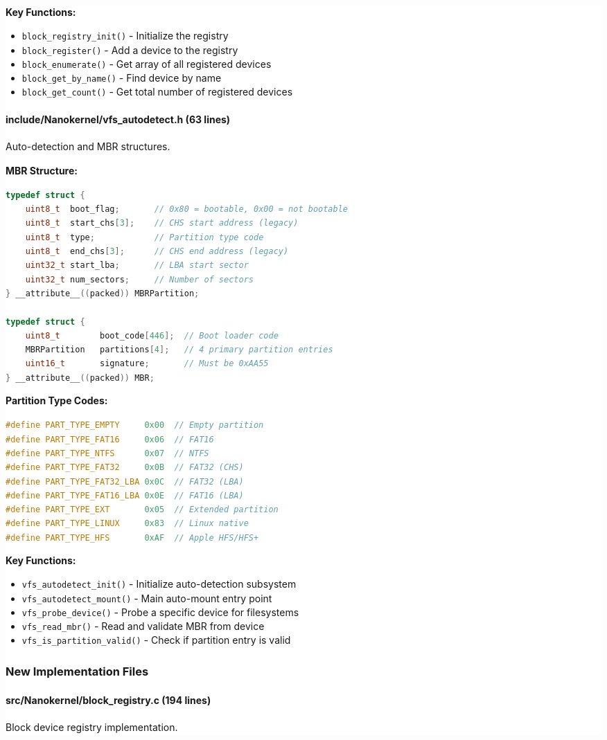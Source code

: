 ```c
```

**Key Functions:**
- `block_registry_init()` - Initialize the registry
- `block_register()` - Add a device to the registry
- `block_enumerate()` - Get array of all registered devices
- `block_get_by_name()` - Find device by name
- `block_get_count()` - Get total number of registered devices

#### **include/Nanokernel/vfs_autodetect.h** (63 lines)
Auto-detection and MBR structures.

**MBR Structure:**
```c
typedef struct {
    uint8_t  boot_flag;       // 0x80 = bootable, 0x00 = not bootable
    uint8_t  start_chs[3];    // CHS start address (legacy)
    uint8_t  type;            // Partition type code
    uint8_t  end_chs[3];      // CHS end address (legacy)
    uint32_t start_lba;       // LBA start sector
    uint32_t num_sectors;     // Number of sectors
} __attribute__((packed)) MBRPartition;

typedef struct {
    uint8_t        boot_code[446];  // Boot loader code
    MBRPartition   partitions[4];   // 4 primary partition entries
    uint16_t       signature;       // Must be 0xAA55
} __attribute__((packed)) MBR;
```

**Partition Type Codes:**
```c
#define PART_TYPE_EMPTY     0x00  // Empty partition
#define PART_TYPE_FAT16     0x06  // FAT16
#define PART_TYPE_NTFS      0x07  // NTFS
#define PART_TYPE_FAT32     0x0B  // FAT32 (CHS)
#define PART_TYPE_FAT32_LBA 0x0C  // FAT32 (LBA)
#define PART_TYPE_FAT16_LBA 0x0E  // FAT16 (LBA)
#define PART_TYPE_EXT       0x05  // Extended partition
#define PART_TYPE_LINUX     0x83  // Linux native
#define PART_TYPE_HFS       0xAF  // Apple HFS/HFS+
```

**Key Functions:**
- `vfs_autodetect_init()` - Initialize auto-detection subsystem
- `vfs_autodetect_mount()` - Main auto-mount entry point
- `vfs_probe_device()` - Probe a specific device for filesystems
- `vfs_read_mbr()` - Read and validate MBR from device
- `vfs_is_partition_valid()` - Check if partition entry is valid

### New Implementation Files

#### **src/Nanokernel/block_registry.c** (194 lines)
Block device registry implementation.

